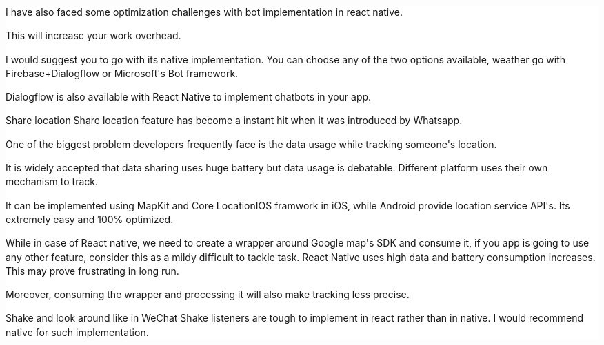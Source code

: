I have also faced some optimization challenges with bot implementation in react native.

This will increase your work overhead.

I would suggest you to go with its native implementation. You can choose any of the two options available, weather go with Firebase+Dialogflow or Microsoft's Bot framework.

Dialogflow is also available with React Native to implement chatbots in your app.

Share location
Share location feature has become a instant hit when it was introduced by Whatsapp.

One of the biggest problem developers frequently face is the data usage while tracking someone's location.

It is widely accepted that data sharing uses huge battery but data usage is debatable. Different platform uses their own mechanism to track.

It can be implemented using MapKit and Core LocationIOS framwork in iOS, while Android provide location service API's. Its extremely easy and 100% optimized.

While in case of React native, we need to create a wrapper around Google map's SDK and consume it, if you app is going to use any other feature, consider this as a mildy difficult to tackle task. React Native uses high data and battery consumption increases. This may prove frustrating in long run.

Moreover, consuming the wrapper and processing it will also make tracking less precise.

Shake and look around like in WeChat
Shake listeners are tough to implement in react rather than in native. I would recommend native for such implementation.
